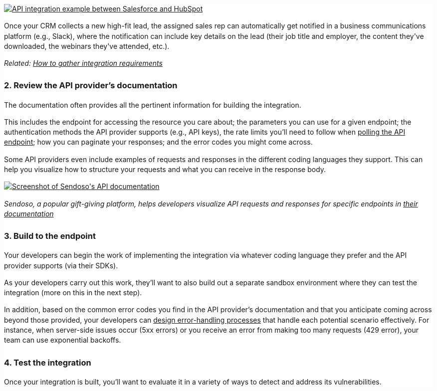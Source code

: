 [![API integration example between Salesforce and HubSpot](https://cdn.prod.website-files.com/62796ab9647626cbab663f42/66fedd715b02c9ffe3bfb4b8_65d7b29a0dbe647237640961_API%2520integration%2520example%2520(2).webp)](https://cdn.prod.website-files.com/62796ab9647626cbab663f42/66fedd715b02c9ffe3bfb4b8_65d7b29a0dbe647237640961_API%2520integration%2520example%2520(2).webp)

Once your CRM collects a new high-fit lead, the assigned sales rep can automatically get notified in a business communications platform (e.g., Slack), where the notification can include key details on the lead (their job title and employer, the content they've downloaded, the webinars they've attended, etc.).

_Related:_ [_How to gather integration requirements_](https://www.merge.dev/blog/integration-requirements)

### **2\. Review the API provider’s documentation**

The documentation often provides all the pertinent information for building the integration.

This includes the endpoint for accessing the resource you care about; the parameters you can use for a given endpoint; the authentication methods the API provider supports (e.g., API keys), the rate limits you’ll need to follow when [polling the API endpoint](https://www.merge.dev/blog/api-polling-best-practices); how you can paginate your responses; and the error codes you might come across.

Some API providers even include examples of requests and responses in the different coding languages they support. This can help you visualize how to structure your requests and what you can receive in the response body.

[![Screenshot of Sendoso's API documentation](https://cdn.prod.website-files.com/62796ab9647626cbab663f42/65d7b0cc9eee86eaefcf1f75_Hq1Wk8E7pnpskvKggRRmMRkbcccycFUXz9waxm2VaGusiIvmV7xmXRzDSCGSJ8mEcx5Xx3hD22eJ3xZ220nsKxu37Hjk4M5pwFw50OrEBv5ouY2NfAeEzqrMAkKw3z6FG4ZAIIdHzN4KW-ItcbCrZd0.webp)](https://cdn.prod.website-files.com/62796ab9647626cbab663f42/65d7b0cc9eee86eaefcf1f75_Hq1Wk8E7pnpskvKggRRmMRkbcccycFUXz9waxm2VaGusiIvmV7xmXRzDSCGSJ8mEcx5Xx3hD22eJ3xZ220nsKxu37Hjk4M5pwFw50OrEBv5ouY2NfAeEzqrMAkKw3z6FG4ZAIIdHzN4KW-ItcbCrZd0.webp)

_Sendoso, a popular gift-giving platform, helps developers visualize API requests and responses for specific endpoints in_ [_their documentation_](https://developer.sendoso.com/rest-api/overview/introduction)

### **3\. Build to the endpoint**

Your developers can begin the work of implementing the integration via whatever coding language they prefer and the API provider supports (via their SDKs).

As your developers carry out this work, they’ll want to also build out a separate sandbox environment where they can test the integration (more on this in the next step).

In addition, based on the common error codes you find in the API provider’s documentation and that you anticipate coming across beyond those provided, your developers can [design error-handling processes](https://www.merge.dev/blog/api-error-handling) that handle each potential scenario effectively. For instance, when server-side issues occur (5xx errors) or you receive an error from making too many requests (429 error), your team can use exponential backoffs.

### **4\. Test the integration**

Once your integration is built, you’ll want to evaluate it in a variety of ways to detect and address its vulnerabilities.
